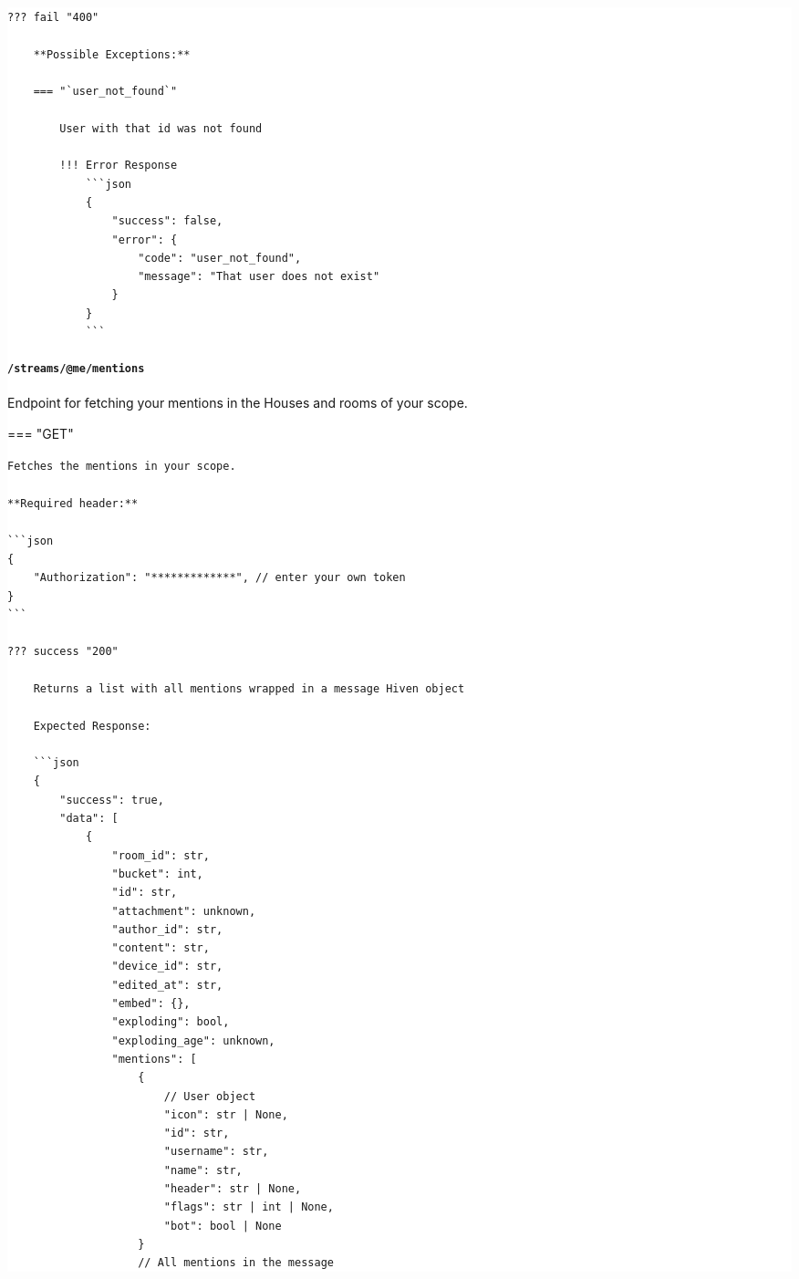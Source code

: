     ??? fail "400"

        **Possible Exceptions:**        

        === "`user_not_found`"

            User with that id was not found

            !!! Error Response
                ```json
                {
                    "success": false,
                    "error": {
                        "code": "user_not_found",
                        "message": "That user does not exist"
                    }
                }
                ```

#### ```/streams/@me/mentions```

Endpoint for fetching your mentions in the Houses and rooms of your scope.

=== "GET"
    
    Fetches the mentions in your scope.

    **Required header:**

    ```json
    {
        "Authorization": "*************", // enter your own token
    }
    ```

    ??? success "200"
    
        Returns a list with all mentions wrapped in a message Hiven object
    
        Expected Response:
    
        ```json
        {
            "success": true,
            "data": [
                {
                    "room_id": str,
                    "bucket": int,
                    "id": str,
                    "attachment": unknown,
                    "author_id": str,
                    "content": str,
                    "device_id": str,
                    "edited_at": str,
                    "embed": {},
                    "exploding": bool,
                    "exploding_age": unknown,
                    "mentions": [
                        {
                            // User object
                            "icon": str | None,
                            "id": str,
                            "username": str,
                            "name": str,
                            "header": str | None,
                            "flags": str | int | None,
                            "bot": bool | None
                        }
                        // All mentions in the message